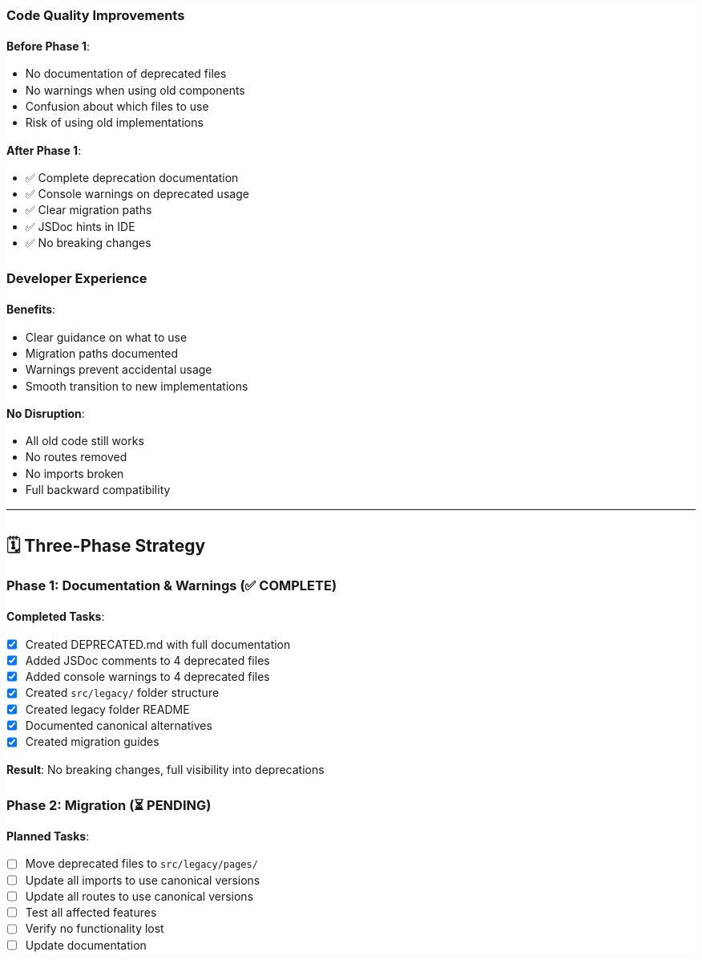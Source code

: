### Code Quality Improvements

**Before Phase 1**:
- No documentation of deprecated files
- No warnings when using old components
- Confusion about which files to use
- Risk of using old implementations

**After Phase 1**:
- ✅ Complete deprecation documentation
- ✅ Console warnings on deprecated usage
- ✅ Clear migration paths
- ✅ JSDoc hints in IDE
- ✅ No breaking changes

### Developer Experience

**Benefits**:
- Clear guidance on what to use
- Migration paths documented
- Warnings prevent accidental usage
- Smooth transition to new implementations

**No Disruption**:
- All old code still works
- No routes removed
- No imports broken
- Full backward compatibility

---

## 🗓️ Three-Phase Strategy

### Phase 1: Documentation & Warnings (✅ COMPLETE)

**Completed Tasks**:
- [x] Created DEPRECATED.md with full documentation
- [x] Added JSDoc comments to 4 deprecated files
- [x] Added console warnings to 4 deprecated files
- [x] Created `src/legacy/` folder structure
- [x] Created legacy folder README
- [x] Documented canonical alternatives
- [x] Created migration guides

**Result**: No breaking changes, full visibility into deprecations

### Phase 2: Migration (⏳ PENDING)

**Planned Tasks**:
- [ ] Move deprecated files to `src/legacy/pages/`
- [ ] Update all imports to use canonical versions
- [ ] Update all routes to use canonical versions
- [ ] Test all affected features
- [ ] Verify no functionality lost
- [ ] Update documentation
